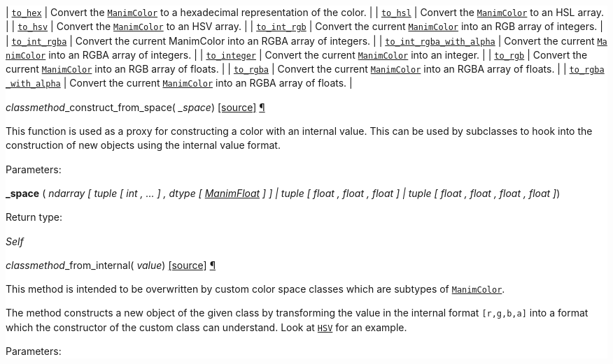 | [`to_hex`](https://docs.manim.community/en/stable/reference/manim.utils.color.core.ManimColor.html#manim.utils.color.core.ManimColor.to_hex "manim.utils.color.core.ManimColor.to_hex") | Convert the [`ManimColor`](https://docs.manim.community/en/stable/reference/manim.utils.color.core.ManimColor.html#manim.utils.color.core.ManimColor "manim.utils.color.core.ManimColor") to a hexadecimal representation of the color. |
| [`to_hsl`](https://docs.manim.community/en/stable/reference/manim.utils.color.core.ManimColor.html#manim.utils.color.core.ManimColor.to_hsl "manim.utils.color.core.ManimColor.to_hsl") | Convert the [`ManimColor`](https://docs.manim.community/en/stable/reference/manim.utils.color.core.ManimColor.html#manim.utils.color.core.ManimColor "manim.utils.color.core.ManimColor") to an HSL array. |
| [`to_hsv`](https://docs.manim.community/en/stable/reference/manim.utils.color.core.ManimColor.html#manim.utils.color.core.ManimColor.to_hsv "manim.utils.color.core.ManimColor.to_hsv") | Convert the [`ManimColor`](https://docs.manim.community/en/stable/reference/manim.utils.color.core.ManimColor.html#manim.utils.color.core.ManimColor "manim.utils.color.core.ManimColor") to an HSV array. |
| [`to_int_rgb`](https://docs.manim.community/en/stable/reference/manim.utils.color.core.ManimColor.html#manim.utils.color.core.ManimColor.to_int_rgb "manim.utils.color.core.ManimColor.to_int_rgb") | Convert the current [`ManimColor`](https://docs.manim.community/en/stable/reference/manim.utils.color.core.ManimColor.html#manim.utils.color.core.ManimColor "manim.utils.color.core.ManimColor") into an RGB array of integers. |
| [`to_int_rgba`](https://docs.manim.community/en/stable/reference/manim.utils.color.core.ManimColor.html#manim.utils.color.core.ManimColor.to_int_rgba "manim.utils.color.core.ManimColor.to_int_rgba") | Convert the current ManimColor into an RGBA array of integers. |
| [`to_int_rgba_with_alpha`](https://docs.manim.community/en/stable/reference/manim.utils.color.core.ManimColor.html#manim.utils.color.core.ManimColor.to_int_rgba_with_alpha "manim.utils.color.core.ManimColor.to_int_rgba_with_alpha") | Convert the current [`ManimColor`](https://docs.manim.community/en/stable/reference/manim.utils.color.core.ManimColor.html#manim.utils.color.core.ManimColor "manim.utils.color.core.ManimColor") into an RGBA array of integers. |
| [`to_integer`](https://docs.manim.community/en/stable/reference/manim.utils.color.core.ManimColor.html#manim.utils.color.core.ManimColor.to_integer "manim.utils.color.core.ManimColor.to_integer") | Convert the current [`ManimColor`](https://docs.manim.community/en/stable/reference/manim.utils.color.core.ManimColor.html#manim.utils.color.core.ManimColor "manim.utils.color.core.ManimColor") into an integer. |
| [`to_rgb`](https://docs.manim.community/en/stable/reference/manim.utils.color.core.ManimColor.html#manim.utils.color.core.ManimColor.to_rgb "manim.utils.color.core.ManimColor.to_rgb") | Convert the current [`ManimColor`](https://docs.manim.community/en/stable/reference/manim.utils.color.core.ManimColor.html#manim.utils.color.core.ManimColor "manim.utils.color.core.ManimColor") into an RGB array of floats. |
| [`to_rgba`](https://docs.manim.community/en/stable/reference/manim.utils.color.core.ManimColor.html#manim.utils.color.core.ManimColor.to_rgba "manim.utils.color.core.ManimColor.to_rgba") | Convert the current [`ManimColor`](https://docs.manim.community/en/stable/reference/manim.utils.color.core.ManimColor.html#manim.utils.color.core.ManimColor "manim.utils.color.core.ManimColor") into an RGBA array of floats. |
| [`to_rgba_with_alpha`](https://docs.manim.community/en/stable/reference/manim.utils.color.core.ManimColor.html#manim.utils.color.core.ManimColor.to_rgba_with_alpha "manim.utils.color.core.ManimColor.to_rgba_with_alpha") | Convert the current [`ManimColor`](https://docs.manim.community/en/stable/reference/manim.utils.color.core.ManimColor.html#manim.utils.color.core.ManimColor "manim.utils.color.core.ManimColor") into an RGBA array of floats. |

_classmethod_\_construct\_from\_space( _\_space_) [\[source\]](https://docs.manim.community/en/stable/_modules/manim/utils/color/core.html#ManimColor._construct_from_space) [¶](https://docs.manim.community/en/stable/reference/manim.utils.color.core.ManimColor.html#manim.utils.color.core.ManimColor._construct_from_space "Link to this definition")

This function is used as a proxy for constructing a color with an internal
value. This can be used by subclasses to hook into the construction of new
objects using the internal value format.

Parameters:

**\_space** ( _ndarray_ _\[_ _tuple_ _\[_ _int_ _,_ _..._ _\]_ _,_ _dtype_ _\[_ [_ManimFloat_](https://docs.manim.community/en/stable/reference/manim.typing.html#manim.typing.ManimFloat "manim.typing.ManimFloat") _\]_ _\]_ _\|_ _tuple_ _\[_ _float_ _,_ _float_ _,_ _float_ _\]_ _\|_ _tuple_ _\[_ _float_ _,_ _float_ _,_ _float_ _,_ _float_ _\]_)

Return type:

_Self_

_classmethod_\_from\_internal( _value_) [\[source\]](https://docs.manim.community/en/stable/_modules/manim/utils/color/core.html#ManimColor._from_internal) [¶](https://docs.manim.community/en/stable/reference/manim.utils.color.core.ManimColor.html#manim.utils.color.core.ManimColor._from_internal "Link to this definition")

This method is intended to be overwritten by custom color space classes
which are subtypes of [`ManimColor`](https://docs.manim.community/en/stable/reference/manim.utils.color.core.ManimColor.html#manim.utils.color.core.ManimColor "manim.utils.color.core.ManimColor").

The method constructs a new object of the given class by transforming the value
in the internal format `[r,g,b,a]` into a format which the constructor of the
custom class can understand. Look at [`HSV`](https://docs.manim.community/en/stable/reference/manim.utils.color.core.HSV.html#manim.utils.color.core.HSV "manim.utils.color.core.HSV") for an example.

Parameters:
